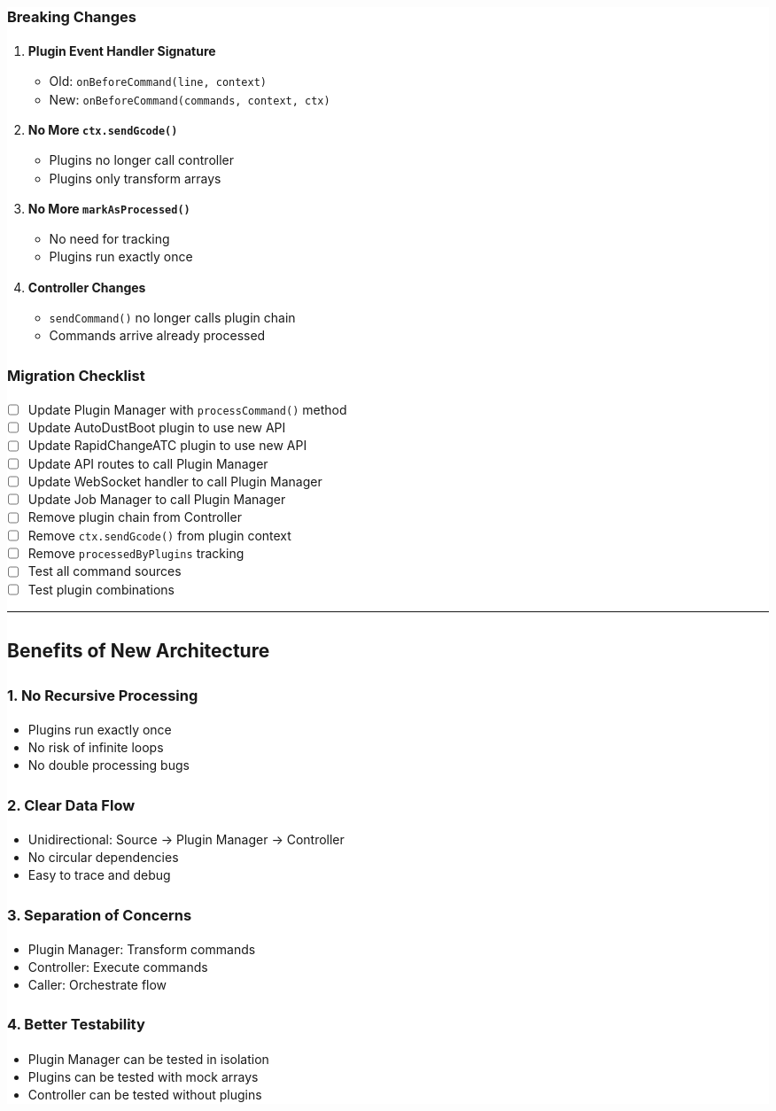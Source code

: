 ### Breaking Changes

1. **Plugin Event Handler Signature**
   - Old: `onBeforeCommand(line, context)`
   - New: `onBeforeCommand(commands, context, ctx)`

2. **No More `ctx.sendGcode()`**
   - Plugins no longer call controller
   - Plugins only transform arrays

3. **No More `markAsProcessed()`**
   - No need for tracking
   - Plugins run exactly once

4. **Controller Changes**
   - `sendCommand()` no longer calls plugin chain
   - Commands arrive already processed

### Migration Checklist

- [ ] Update Plugin Manager with `processCommand()` method
- [ ] Update AutoDustBoot plugin to use new API
- [ ] Update RapidChangeATC plugin to use new API
- [ ] Update API routes to call Plugin Manager
- [ ] Update WebSocket handler to call Plugin Manager
- [ ] Update Job Manager to call Plugin Manager
- [ ] Remove plugin chain from Controller
- [ ] Remove `ctx.sendGcode()` from plugin context
- [ ] Remove `processedByPlugins` tracking
- [ ] Test all command sources
- [ ] Test plugin combinations

---

## Benefits of New Architecture

### 1. **No Recursive Processing**
- Plugins run exactly once
- No risk of infinite loops
- No double processing bugs

### 2. **Clear Data Flow**
- Unidirectional: Source → Plugin Manager → Controller
- No circular dependencies
- Easy to trace and debug

### 3. **Separation of Concerns**
- Plugin Manager: Transform commands
- Controller: Execute commands
- Caller: Orchestrate flow

### 4. **Better Testability**
- Plugin Manager can be tested in isolation
- Plugins can be tested with mock arrays
- Controller can be tested without plugins
